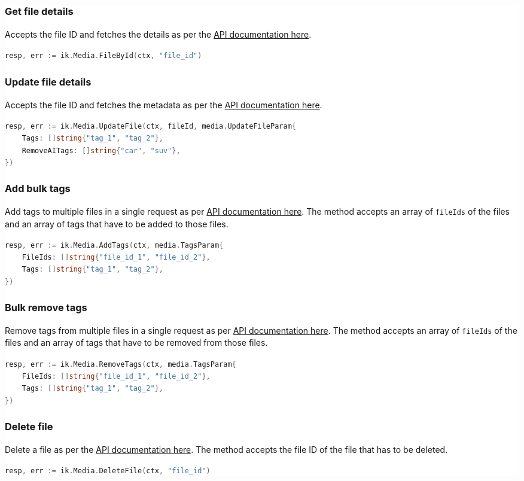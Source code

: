 ### Get file details

Accepts the file ID and fetches the details as per the [API documentation here](../../api-reference/media-api/get-file-details.md).

```go
resp, err := ik.Media.FileById(ctx, "file_id")
```

### Update file details

Accepts the file ID and fetches the metadata as per the [API documentation here](../../api-reference/media-api/update-file-details.md).

```go
resp, err := ik.Media.UpdateFile(ctx, fileId, media.UpdateFileParam{
    Tags: []string{"tag_1", "tag_2"},
    RemoveAITags: []string{"car", "suv"},
})
```

### Add bulk tags

Add tags to multiple files in a single request as per [API documentation here](https://docs.imagekit.io/api-reference/media-api/add-tags-bulk). The method accepts an array of `fileIds` of the files and an array of tags that have to be added to those files.

```go
resp, err := ik.Media.AddTags(ctx, media.TagsParam{
    FileIds: []string{"file_id_1", "file_id_2"},
    Tags: []string{"tag_1", "tag_2"},
})
```

### Bulk remove tags

Remove tags from multiple files in a single request as per [API documentation here](https://docs.imagekit.io/api-reference/media-api/remove-tags-bulk). The method accepts an array of `fileIds` of the files and an array of tags that have to be removed from those files.

```go
resp, err := ik.Media.RemoveTags(ctx, media.TagsParam{
    FileIds: []string{"file_id_1", "file_id_2"},
    Tags: []string{"tag_1", "tag_2"},
})
```

### Delete file

Delete a file as per the [API documentation here](https://docs.imagekit.io/api-reference/media-api/delete-file). The method accepts the file ID of the file that has to be deleted.

```go
resp, err := ik.Media.DeleteFile(ctx, "file_id")
```
